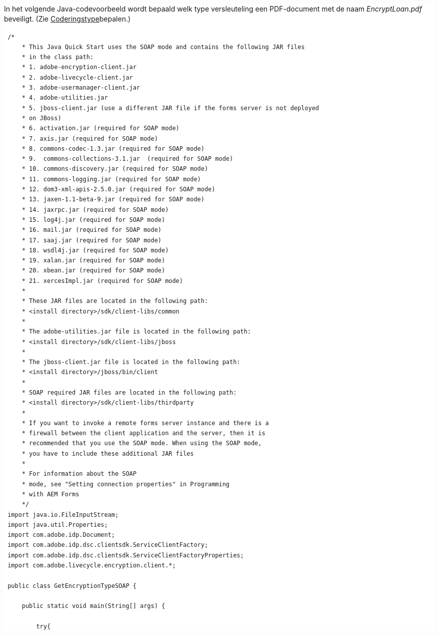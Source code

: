 In het volgende Java-codevoorbeeld wordt bepaald welk type versleuteling een PDF-document met de naam *EncryptLoan.pdf* beveiligt. (Zie [Coderingstype](/help/forms/developing/encrypting-decrypting-pdf-documents.md#determining-encryption-type)bepalen.)

```as3
 /* 
     * This Java Quick Start uses the SOAP mode and contains the following JAR files 
     * in the class path: 
     * 1. adobe-encryption-client.jar 
     * 2. adobe-livecycle-client.jar 
     * 3. adobe-usermanager-client.jar 
     * 4. adobe-utilities.jar 
     * 5. jboss-client.jar (use a different JAR file if the forms server is not deployed 
     * on JBoss) 
     * 6. activation.jar (required for SOAP mode) 
     * 7. axis.jar (required for SOAP mode) 
     * 8. commons-codec-1.3.jar (required for SOAP mode) 
     * 9.  commons-collections-3.1.jar  (required for SOAP mode) 
     * 10. commons-discovery.jar (required for SOAP mode) 
     * 11. commons-logging.jar (required for SOAP mode) 
     * 12. dom3-xml-apis-2.5.0.jar (required for SOAP mode) 
     * 13. jaxen-1.1-beta-9.jar (required for SOAP mode) 
     * 14. jaxrpc.jar (required for SOAP mode) 
     * 15. log4j.jar (required for SOAP mode) 
     * 16. mail.jar (required for SOAP mode) 
     * 17. saaj.jar (required for SOAP mode) 
     * 18. wsdl4j.jar (required for SOAP mode) 
     * 19. xalan.jar (required for SOAP mode) 
     * 20. xbean.jar (required for SOAP mode) 
     * 21. xercesImpl.jar (required for SOAP mode) 
     * 
     * These JAR files are located in the following path: 
     * <install directory>/sdk/client-libs/common 
     * 
     * The adobe-utilities.jar file is located in the following path: 
     * <install directory>/sdk/client-libs/jboss 
     * 
     * The jboss-client.jar file is located in the following path: 
     * <install directory>/jboss/bin/client 
     * 
     * SOAP required JAR files are located in the following path: 
     * <install directory>/sdk/client-libs/thirdparty 
     * 
     * If you want to invoke a remote forms server instance and there is a 
     * firewall between the client application and the server, then it is  
     * recommended that you use the SOAP mode. When using the SOAP mode,  
     * you have to include these additional JAR files 
     * 
     * For information about the SOAP  
     * mode, see "Setting connection properties" in Programming  
     * with AEM Forms 
     */ 
 import java.io.FileInputStream; 
 import java.util.Properties; 
 import com.adobe.idp.Document; 
 import com.adobe.idp.dsc.clientsdk.ServiceClientFactory; 
 import com.adobe.idp.dsc.clientsdk.ServiceClientFactoryProperties; 
 import com.adobe.livecycle.encryption.client.*; 
  
 public class GetEncryptionTypeSOAP { 
  
     public static void main(String[] args) { 
          
         try{ 
```